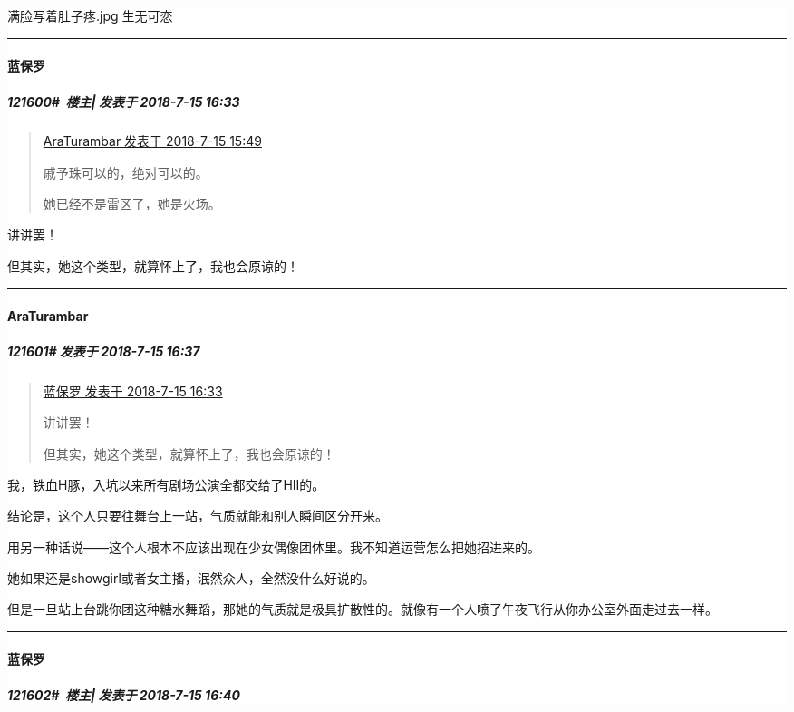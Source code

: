 满脸写着肚子疼.jpg</blockquote>
生无可恋







*****

####  蓝保罗  
##### 121600#         楼主| 发表于 2018-7-15 16:33



<blockquote><a href="httphttps://bbs.saraba1st.com/2b/forum.php?mod=redirect&amp;goto=findpost&amp;pid=40340868&amp;ptid=1105387" target="_blank">AraTurambar 发表于 2018-7-15 15:49</a>

戚予珠可以的，绝对可以的。


她已经不是雷区了，她是火场。</blockquote>
讲讲罢！

但其实，她这个类型，就算怀上了，我也会原谅的！







*****

####  AraTurambar  
##### 121601#       发表于 2018-7-15 16:37



<blockquote><a href="httphttps://bbs.saraba1st.com/2b/forum.php?mod=redirect&amp;goto=findpost&amp;pid=40341269&amp;ptid=1105387" target="_blank">蓝保罗 发表于 2018-7-15 16:33</a>

讲讲罢！

但其实，她这个类型，就算怀上了，我也会原谅的！</blockquote>
我，铁血H豚，入坑以来所有剧场公演全都交给了HII的。


结论是，这个人只要往舞台上一站，气质就能和别人瞬间区分开来。


用另一种话说——这个人根本不应该出现在少女偶像团体里。我不知道运营怎么把她招进来的。


她如果还是showgirl或者女主播，泯然众人，全然没什么好说的。


但是一旦站上台跳你团这种糖水舞蹈，那她的气质就是极具扩散性的。就像有一个人喷了午夜飞行从你办公室外面走过去一样。







*****

####  蓝保罗  
##### 121602#         楼主| 发表于 2018-7-15 16:40
